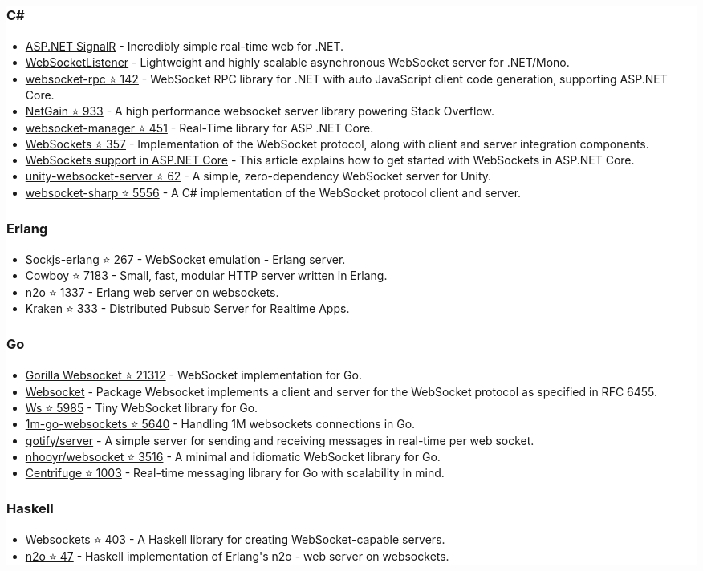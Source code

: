 ### C\#


- [ASP.NET SignalR](http://signalr.net) - Incredibly simple real-time web for .NET.
- [WebSocketListener](http://vtortola.github.io/WebSocketListener) - Lightweight and highly scalable asynchronous WebSocket server for .NET/Mono.
- [websocket-rpc ⭐️ 142](https://github.com/dajuric/websocket-rpc) - WebSocket RPC library for .NET with auto JavaScript client code generation, supporting ASP.NET Core.
- [NetGain ⭐️ 933](https://github.com/StackExchange/NetGain) - A high performance websocket server library powering Stack Overflow.
- [websocket-manager ⭐️ 451](https://github.com/radu-matei/websocket-manager) - Real-Time library for ASP .NET Core.
- [WebSockets ⭐️ 357](https://github.com/aspnet/WebSockets) - Implementation of the WebSocket protocol, along with client and server integration components.
- [WebSockets support in ASP.NET Core](https://docs.microsoft.com/en-us/aspnet/core/fundamentals/websockets?view=aspnetcore-2.1) - This article explains how to get started with WebSockets in ASP.NET Core.
- [unity-websocket-server ⭐️ 62](https://github.com/shaunabanana/unity-websocket-server) - A simple, zero-dependency WebSocket server for Unity.
- [websocket-sharp ⭐️ 5556](https://github.com/sta/websocket-sharp) - A C# implementation of the WebSocket protocol client and server.

### Erlang

- [Sockjs-erlang ⭐️ 267](https://github.com/sockjs/sockjs-erlang) - WebSocket emulation - Erlang server.
- [Cowboy ⭐️ 7183](https://github.com/ninenines/cowboy) - Small, fast, modular HTTP server written in Erlang.
- [n2o ⭐️ 1337](https://github.com/synrc/n2o) - Erlang web server on websockets.
- [Kraken ⭐️ 333](https://github.com/Asana/kraken) - Distributed Pubsub Server for Realtime Apps.

### Go

- [Gorilla Websocket ⭐️ 21312](https://github.com/gorilla/websocket) - WebSocket implementation for Go.
- [Websocket](https://godoc.org/golang.org/x/net/websocket) - Package Websocket implements a client and server for the WebSocket protocol as specified in RFC 6455.
- [Ws ⭐️ 5985](https://github.com/gobwas/ws) - Tiny WebSocket library for Go.
- [1m-go-websockets ⭐️ 5640](https://github.com/eranyanay/1m-go-websockets) - Handling 1M websockets connections in Go.
- [gotify/server](https://gotify.net/) - A simple server for sending and receiving messages in real-time per web socket.
- [nhooyr/websocket ⭐️ 3516](https://github.com/nhooyr/websocket) - A minimal and idiomatic WebSocket library for Go.
- [Centrifuge ⭐️ 1003](https://github.com/centrifugal/centrifuge) - Real-time messaging library for Go with scalability in mind.

### Haskell

- [Websockets ⭐️ 403](https://github.com/jaspervdj/websockets) - A Haskell library for creating WebSocket-capable servers.
- [n2o ⭐️ 47](https://github.com/o3/n2o) - Haskell implementation of Erlang's n2o - web server on websockets.
